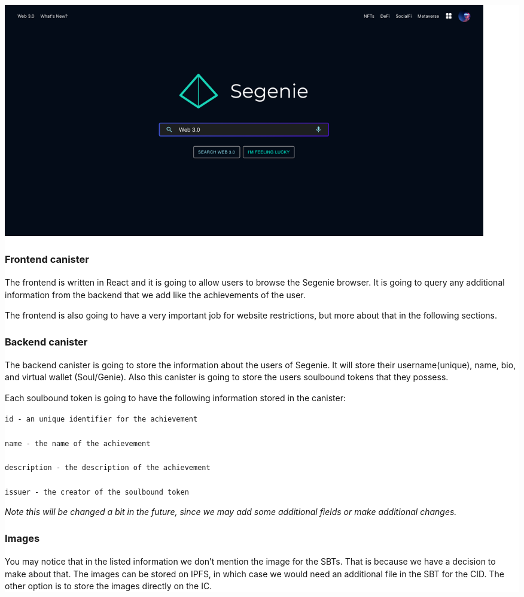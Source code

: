 <img src="Segenie1.2.png" width="800"/>

### Frontend canister

The frontend is written in React and it is going to allow users to browse the Segenie browser. It is going to query any additional information from the backend that we add like the achievements of the user.

The frontend is also going to have a very important job for website restrictions, but more about that in the following sections.

### Backend canister

The backend canister is going to store the information about the users of Segenie. It will store their username(unique), name, bio, and virtual wallet (Soul/Genie). Also this canister is going to store the users soulbound tokens that they possess.

Each soulbound token is going to have the following information stored in the canister:

```
id - an unique identifier for the achievement

name - the name of the achievement

description - the description of the achievement

issuer - the creator of the soulbound token
```

_Note this will be changed a bit in the future, since we may add some additional fields or make additional changes._

### Images
You may notice that in the listed information we don’t mention the image for the SBTs. That is because we have a decision to make about that. The images can be stored on IPFS, in which case we would need an additional file in the SBT for the CID. The other option is to store the images directly on the IC.

